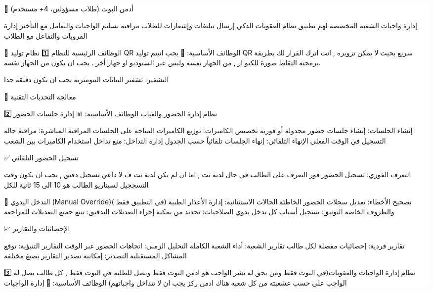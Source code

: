 🤖 أدمن البوت (طلاب مسؤولين، 4+ مستخدم)

إدارة واجبات الشعبة المخصصة لهم
تطبيق نظام العقوبات الذكي
إرسال تبليغات وإشعارات للطلاب
مراقبة تسليم الواجبات والتعامل مع التأخير
إدارة القروبات والتفاعل مع الطلاب

🔧 الوظائف الرئيسية للنظام
1️⃣ نظام توليد QR 
الوظائف الأساسية:
📸 يجب انيتم توليد QR سريع بحيث لا يمكن تزويره , انت اترك القرار لك بطريقة برمجته
التقاط صورة للكيو ار , من الجهاز نفسه وليس عبر الستوديو او جهاز  أخر . يجب ان يكون من الجهاز نفسه.

التشفير: تشفير البيانات البيومترية
يجب ان تكون دقيقة جدا

🔄 معالجة التحديات التقنية

2️⃣ نظام إدارة الحضور والغياب
الوظائف الأساسية:
📊 إدارة جلسات الحضور

إنشاء الجلسات: إنشاء جلسات حضور مجدولة أو فورية
تخصيص الكاميرات: توزيع الكاميرات المتاحة على الجلسات
المراقبة المباشرة: مراقبة حالة التسجيل في الوقت الفعلي
الإنهاء التلقائي: إنهاء الجلسات تلقائياً حسب الجدول
إدارة التداخل: منع تداخل استخدام الكاميرات بين الشعب

✅ تسجيل الحضور التلقائي

التعرف الفوري: تسجيل الحضور فور التعرف على الطالب
في حال لدية نت , اما ان لم يكن لدية نت 
ف لا داعي 
تسجيل دقيق , يجب ان يكون وقت التسججيل لسيناريو الطالب هو 10 الى 15 ثانية للكل 

🔧 التدخل اليدوي (Manual Override)( في التطبيق فقط)
تصحيح الأخطاء: تعديل سجلات الحضور الخاطئة
الحالات الاستثنائية: إدارة الأعذار الطبية والظروف الخاصة
التوثيق: تسجيل أسباب كل تدخل يدوي
الصلاحيات: تحديد من يمكنه إجراء التعديلات
التدقيق: تتبع جميع التعديلات للمراجعة


📈 الإحصائيات والتقارير

تقارير فردية: إحصائيات مفصلة لكل طالب
تقارير الشعبة: أداء الشعبة الكاملة
التحليل الزمني: اتجاهات الحضور عبر الوقت
التقارير التنبؤية: توقع المشاكل المستقبلية
التصدير: إمكانية تصدير التقارير بصيغ مختلفة

3️⃣ نظام إدارة الواجبات والعقوبات(في البوت فقط ومن يحق له نشر الواجب هو ادمن البوت فقط ويصل للطلبه في البوت فقط , كل طالب يصل له الواجب على حسب عشعبته 
من كل شعبه هناك ادمن 
ركز يجب ان لا تتداخل واجباتهم)
الوظائف الأساسية:
📝 إدارة الواجبات
